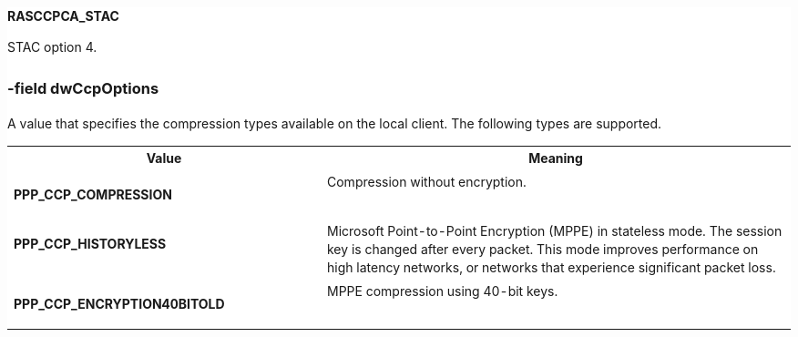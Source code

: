 </td>
</tr>
<tr>
<td width="40%"><a id="RASCCPCA_STAC"></a><a id="rasccpca_stac"></a><dl>
<dt><b>RASCCPCA_STAC</b></dt>
</dl>
</td>
<td width="60%">
STAC option 4.

</td>
</tr>
</table>
 


### -field dwCcpOptions

A value that specifies the compression types available on the local client. The following types are supported.

<table>
<tr>
<th>Value</th>
<th>Meaning</th>
</tr>
<tr>
<td width="40%"><a id="PPP_CCP_COMPRESSION"></a><a id="ppp_ccp_compression"></a><dl>
<dt><b>PPP_CCP_COMPRESSION</b></dt>
</dl>
</td>
<td width="60%">
Compression without encryption.

</td>
</tr>
<tr>
<td width="40%"><a id="PPP_CCP_HISTORYLESS"></a><a id="ppp_ccp_historyless"></a><dl>
<dt><b>PPP_CCP_HISTORYLESS</b></dt>
</dl>
</td>
<td width="60%">
Microsoft Point-to-Point Encryption (MPPE) in stateless mode. The session key is changed after every packet. This mode improves performance on high latency networks, or networks that experience significant packet loss.

</td>
</tr>
<tr>
<td width="40%"><a id="PPP_CCP_ENCRYPTION40BITOLD"></a><a id="ppp_ccp_encryption40bitold"></a><dl>
<dt><b>PPP_CCP_ENCRYPTION40BITOLD</b></dt>
</dl>
</td>
<td width="60%">
MPPE compression using 40-bit keys.
